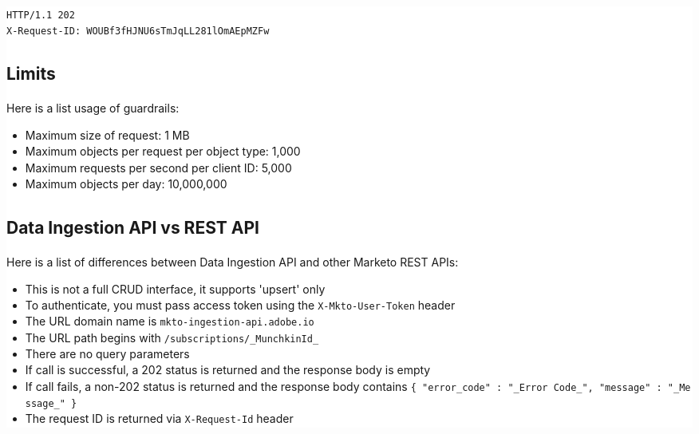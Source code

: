 ```
HTTP/1.1 202
X-Request-ID: WOUBf3fHJNU6sTmJqLL281lOmAEpMZFw
```

## Limits

Here is a list usage of guardrails:

- Maximum size of request: 1 MB
- Maximum objects per request per object type: 1,000
- Maximum requests per second per client ID: 5,000
- Maximum objects per day: 10,000,000

## Data Ingestion API vs REST API

Here is a list of differences between Data Ingestion API and other Marketo REST APIs:

- This is not a full CRUD interface, it supports 'upsert' only
- To authenticate, you must pass access token using the `X-Mkto-User-Token` header
- The URL domain name is `mkto-ingestion-api.adobe.io`
- The URL path begins with `/subscriptions/_MunchkinId_`
- There are no query parameters
- If call is successful, a 202 status is returned and the response body is empty
- If call fails, a non-202 status is returned and the response body contains `{ "error_code" : "_Error Code_", "message" : "_Message_" }`
- The request ID is returned via `X-Request-Id` header
